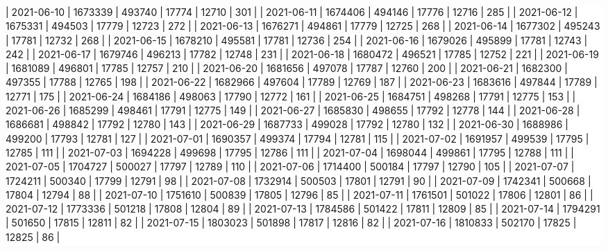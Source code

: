 | 2021-06-10 | 1673339 | 493740 | 17774 | 12710 | 301 |
| 2021-06-11 | 1674406 | 494146 | 17776 | 12716 | 285 |
| 2021-06-12 | 1675331 | 494503 | 17779 | 12723 | 272 |
| 2021-06-13 | 1676271 | 494861 | 17779 | 12725 | 268 |
| 2021-06-14 | 1677302 | 495243 | 17781 | 12732 | 268 |
| 2021-06-15 | 1678210 | 495581 | 17781 | 12736 | 254 |
| 2021-06-16 | 1679026 | 495899 | 17781 | 12743 | 242 |
| 2021-06-17 | 1679746 | 496213 | 17782 | 12748 | 231 |
| 2021-06-18 | 1680472 | 496521 | 17785 | 12752 | 221 |
| 2021-06-19 | 1681089 | 496801 | 17785 | 12757 | 210 |
| 2021-06-20 | 1681656 | 497078 | 17787 | 12760 | 200 |
| 2021-06-21 | 1682300 | 497355 | 17788 | 12765 | 198 |
| 2021-06-22 | 1682966 | 497604 | 17789 | 12769 | 187 |
| 2021-06-23 | 1683616 | 497844 | 17789 | 12771 | 175 |
| 2021-06-24 | 1684186 | 498063 | 17790 | 12772 | 161 |
| 2021-06-25 | 1684751 | 498268 | 17791 | 12775 | 153 |
| 2021-06-26 | 1685299 | 498461 | 17791 | 12775 | 149 |
| 2021-06-27 | 1685830 | 498655 | 17792 | 12778 | 144 |
| 2021-06-28 | 1686681 | 498842 | 17792 | 12780 | 143 |
| 2021-06-29 | 1687733 | 499028 | 17792 | 12780 | 132 |
| 2021-06-30 | 1688986 | 499200 | 17793 | 12781 | 127 |
| 2021-07-01 | 1690357 | 499374 | 17794 | 12781 | 115 |
| 2021-07-02 | 1691957 | 499539 | 17795 | 12785 | 111 |
| 2021-07-03 | 1694228 | 499698 | 17795 | 12786 | 111 |
| 2021-07-04 | 1698044 | 499861 | 17795 | 12788 | 111 |
| 2021-07-05 | 1704727 | 500027 | 17797 | 12789 | 110 |
| 2021-07-06 | 1714400 | 500184 | 17797 | 12790 | 105 |
| 2021-07-07 | 1724211 | 500340 | 17799 | 12791 | 98 |
| 2021-07-08 | 1732914 | 500503 | 17801 | 12791 | 90 |
| 2021-07-09 | 1742341 | 500668 | 17804 | 12794 | 88 |
| 2021-07-10 | 1751610 | 500839 | 17805 | 12796 | 85 |
| 2021-07-11 | 1761501 | 501022 | 17806 | 12801 | 86 |
| 2021-07-12 | 1773336 | 501218 | 17808 | 12804 | 89 |
| 2021-07-13 | 1784586 | 501422 | 17811 | 12809 | 85 |
| 2021-07-14 | 1794291 | 501650 | 17815 | 12811 | 82 |
| 2021-07-15 | 1803023 | 501898 | 17817 | 12816 | 82 |
| 2021-07-16 | 1810833 | 502170 | 17825 | 12825 | 86 |